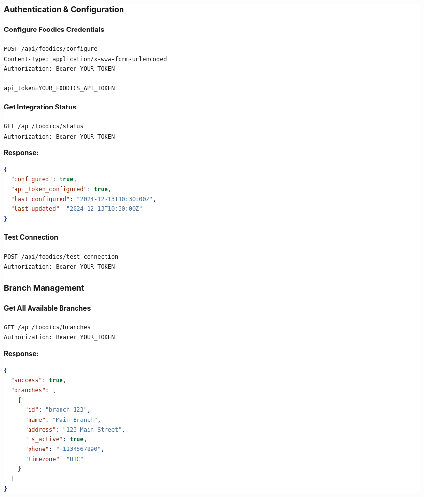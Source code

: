 ### Authentication & Configuration

#### Configure Foodics Credentials
```http
POST /api/foodics/configure
Content-Type: application/x-www-form-urlencoded
Authorization: Bearer YOUR_TOKEN

api_token=YOUR_FOODICS_API_TOKEN
```

#### Get Integration Status
```http
GET /api/foodics/status
Authorization: Bearer YOUR_TOKEN
```

**Response:**
```json
{
  "configured": true,
  "api_token_configured": true,
  "last_configured": "2024-12-13T10:30:00Z",
  "last_updated": "2024-12-13T10:30:00Z"
}
```

#### Test Connection
```http
POST /api/foodics/test-connection
Authorization: Bearer YOUR_TOKEN
```

### Branch Management

#### Get All Available Branches
```http
GET /api/foodics/branches
Authorization: Bearer YOUR_TOKEN
```

**Response:**
```json
{
  "success": true,
  "branches": [
    {
      "id": "branch_123",
      "name": "Main Branch",
      "address": "123 Main Street",
      "is_active": true,
      "phone": "+1234567890",
      "timezone": "UTC"
    }
  ]
}
```
